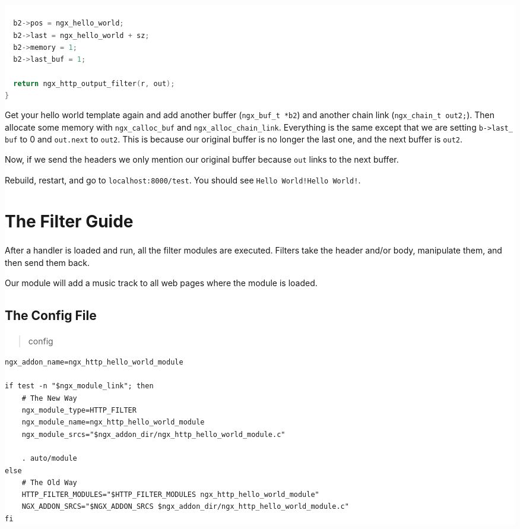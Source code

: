 ```c

  b2->pos = ngx_hello_world;
  b2->last = ngx_hello_world + sz;
  b2->memory = 1;
  b2->last_buf = 1;

  return ngx_http_output_filter(r, out);
}

```


Get your hello world template again and add another buffer
(`ngx_buf_t *b2`) and another chain link (`ngx_chain_t out2;`).
Then allocate some memory with `ngx_calloc_buf` and `ngx_alloc_chain_link`.
Everything is the same except
that we are setting `b->last_buf` to 0 and `out.next` to `out2`. This
is because our original buffer is no longer the last one, and the next
buffer is `out2`.

Now, if we send the headers we only mention our original buffer because
`out` links to the next buffer.

Rebuild, restart, and go to `localhost:8000/test`. You should see
`Hello World!Hello World!`.


# The Filter Guide

After a handler is loaded and run, all the filter modules are executed.
Filters take the header and/or body, manipulate them, and then send them back. 

Our module will add a music track to all web pages where the module is loaded.

## The Config File

> config

```shell
ngx_addon_name=ngx_http_hello_world_module

if test -n "$ngx_module_link"; then
    # The New Way
    ngx_module_type=HTTP_FILTER
    ngx_module_name=ngx_http_hello_world_module
    ngx_module_srcs="$ngx_addon_dir/ngx_http_hello_world_module.c"

    . auto/module
else
    # The Old Way
    HTTP_FILTER_MODULES="$HTTP_FILTER_MODULES ngx_http_hello_world_module"
    NGX_ADDON_SRCS="$NGX_ADDON_SRCS $ngx_addon_dir/ngx_http_hello_world_module.c"
fi
```
